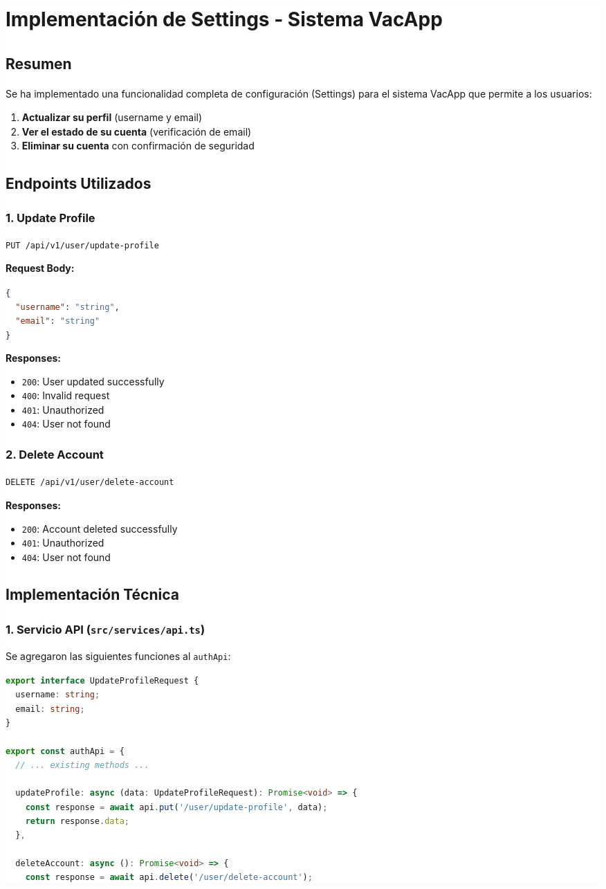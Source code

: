 # Implementación de Settings - Sistema VacApp

## Resumen

Se ha implementado una funcionalidad completa de configuración (Settings) para el sistema VacApp que permite a los usuarios:

1. **Actualizar su perfil** (username y email)
2. **Ver el estado de su cuenta** (verificación de email)
3. **Eliminar su cuenta** con confirmación de seguridad

## Endpoints Utilizados

### 1. Update Profile
```
PUT /api/v1/user/update-profile
```
**Request Body:**
```json
{
  "username": "string",
  "email": "string"
}
```

**Responses:**
- `200`: User updated successfully
- `400`: Invalid request
- `401`: Unauthorized
- `404`: User not found

### 2. Delete Account
```
DELETE /api/v1/user/delete-account
```

**Responses:**
- `200`: Account deleted successfully
- `401`: Unauthorized
- `404`: User not found

## Implementación Técnica

### 1. Servicio API (`src/services/api.ts`)

Se agregaron las siguientes funciones al `authApi`:

```typescript
export interface UpdateProfileRequest {
  username: string;
  email: string;
}

export const authApi = {
  // ... existing methods ...
  
  updateProfile: async (data: UpdateProfileRequest): Promise<void> => {
    const response = await api.put('/user/update-profile', data);
    return response.data;
  },

  deleteAccount: async (): Promise<void> => {
    const response = await api.delete('/user/delete-account');
```